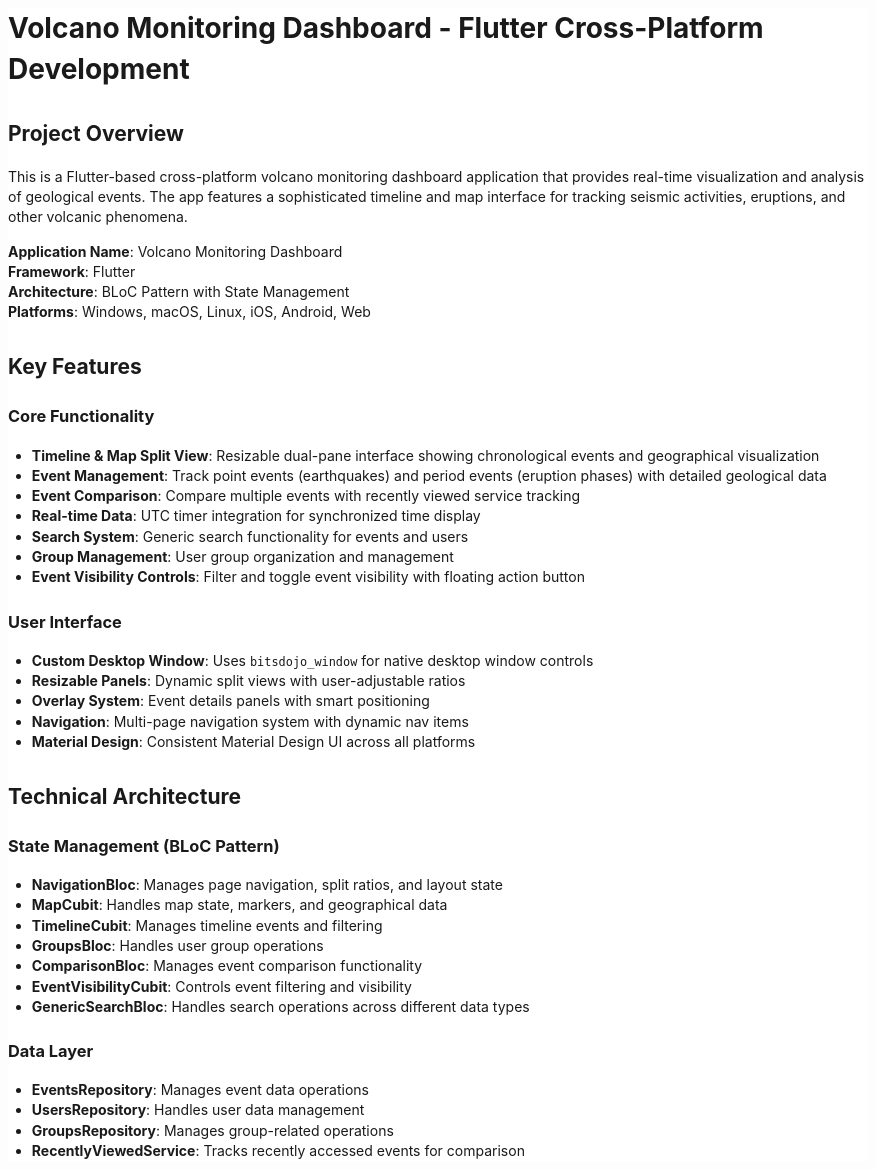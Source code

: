 # Volcano Monitoring Dashboard - Flutter Cross-Platform Development

## Project Overview
This is a Flutter-based cross-platform volcano monitoring dashboard application that provides real-time visualization and analysis of geological events. The app features a sophisticated timeline and map interface for tracking seismic activities, eruptions, and other volcanic phenomena.

**Application Name**: Volcano Monitoring Dashboard  
**Framework**: Flutter  
**Architecture**: BLoC Pattern with State Management  
**Platforms**: Windows, macOS, Linux, iOS, Android, Web  

## Key Features

### Core Functionality
- **Timeline & Map Split View**: Resizable dual-pane interface showing chronological events and geographical visualization
- **Event Management**: Track point events (earthquakes) and period events (eruption phases) with detailed geological data
- **Event Comparison**: Compare multiple events with recently viewed service tracking
- **Real-time Data**: UTC timer integration for synchronized time display
- **Search System**: Generic search functionality for events and users
- **Group Management**: User group organization and management
- **Event Visibility Controls**: Filter and toggle event visibility with floating action button

### User Interface
- **Custom Desktop Window**: Uses `bitsdojo_window` for native desktop window controls
- **Resizable Panels**: Dynamic split views with user-adjustable ratios
- **Overlay System**: Event details panels with smart positioning
- **Navigation**: Multi-page navigation system with dynamic nav items
- **Material Design**: Consistent Material Design UI across all platforms

## Technical Architecture

### State Management (BLoC Pattern)
- **NavigationBloc**: Manages page navigation, split ratios, and layout state
- **MapCubit**: Handles map state, markers, and geographical data
- **TimelineCubit**: Manages timeline events and filtering
- **GroupsBloc**: Handles user group operations
- **ComparisonBloc**: Manages event comparison functionality
- **EventVisibilityCubit**: Controls event filtering and visibility
- **GenericSearchBloc**: Handles search operations across different data types

### Data Layer
- **EventsRepository**: Manages event data operations
- **UsersRepository**: Handles user data management  
- **GroupsRepository**: Manages group-related operations
- **RecentlyViewedService**: Tracks recently accessed events for comparison

